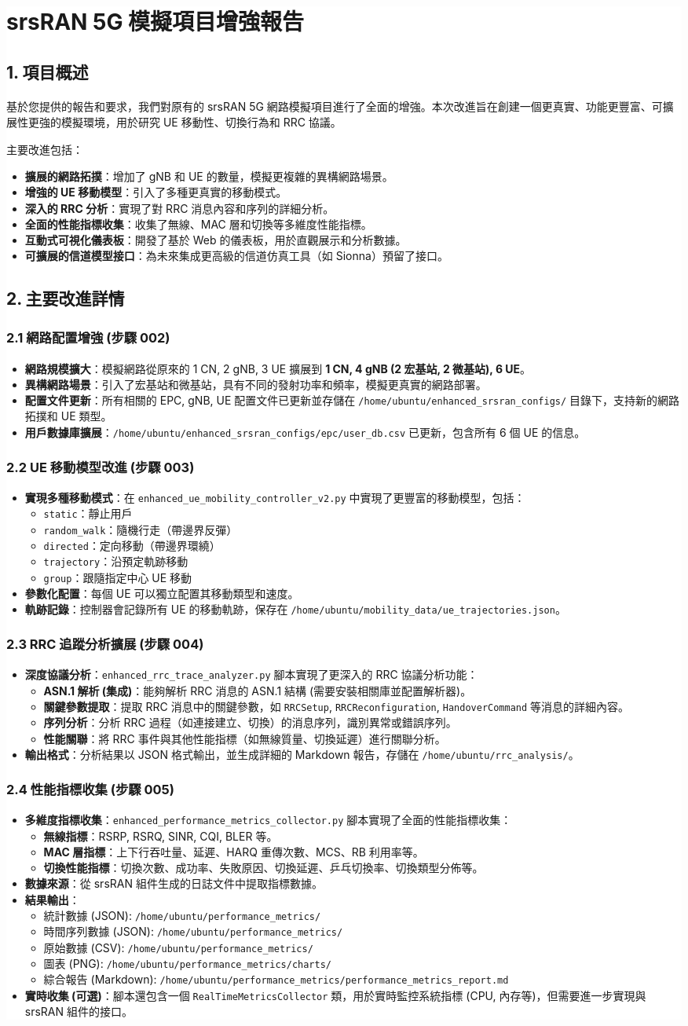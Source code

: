 # srsRAN 5G 模擬項目增強報告

## 1. 項目概述

基於您提供的報告和要求，我們對原有的 srsRAN 5G 網路模擬項目進行了全面的增強。本次改進旨在創建一個更真實、功能更豐富、可擴展性更強的模擬環境，用於研究 UE 移動性、切換行為和 RRC 協議。

主要改進包括：

*   **擴展的網路拓撲**：增加了 gNB 和 UE 的數量，模擬更複雜的異構網路場景。
*   **增強的 UE 移動模型**：引入了多種更真實的移動模式。
*   **深入的 RRC 分析**：實現了對 RRC 消息內容和序列的詳細分析。
*   **全面的性能指標收集**：收集了無線、MAC 層和切換等多維度性能指標。
*   **互動式可視化儀表板**：開發了基於 Web 的儀表板，用於直觀展示和分析數據。
*   **可擴展的信道模型接口**：為未來集成更高級的信道仿真工具（如 Sionna）預留了接口。

## 2. 主要改進詳情

### 2.1 網路配置增強 (步驟 002)

*   **網路規模擴大**：模擬網路從原來的 1 CN, 2 gNB, 3 UE 擴展到 **1 CN, 4 gNB (2 宏基站, 2 微基站), 6 UE**。
*   **異構網路場景**：引入了宏基站和微基站，具有不同的發射功率和頻率，模擬更真實的網路部署。
*   **配置文件更新**：所有相關的 EPC, gNB, UE 配置文件已更新並存儲在 `/home/ubuntu/enhanced_srsran_configs/` 目錄下，支持新的網路拓撲和 UE 類型。
*   **用戶數據庫擴展**：`/home/ubuntu/enhanced_srsran_configs/epc/user_db.csv` 已更新，包含所有 6 個 UE 的信息。

### 2.2 UE 移動模型改進 (步驟 003)

*   **實現多種移動模式**：在 `enhanced_ue_mobility_controller_v2.py` 中實現了更豐富的移動模型，包括：
    *   `static`：靜止用戶
    *   `random_walk`：隨機行走（帶邊界反彈）
    *   `directed`：定向移動（帶邊界環繞）
    *   `trajectory`：沿預定軌跡移動
    *   `group`：跟隨指定中心 UE 移動
*   **參數化配置**：每個 UE 可以獨立配置其移動類型和速度。
*   **軌跡記錄**：控制器會記錄所有 UE 的移動軌跡，保存在 `/home/ubuntu/mobility_data/ue_trajectories.json`。

### 2.3 RRC 追蹤分析擴展 (步驟 004)

*   **深度協議分析**：`enhanced_rrc_trace_analyzer.py` 腳本實現了更深入的 RRC 協議分析功能：
    *   **ASN.1 解析 (集成)**：能夠解析 RRC 消息的 ASN.1 結構 (需要安裝相關庫並配置解析器)。
    *   **關鍵參數提取**：提取 RRC 消息中的關鍵參數，如 `RRCSetup`, `RRCReconfiguration`, `HandoverCommand` 等消息的詳細內容。
    *   **序列分析**：分析 RRC 過程（如連接建立、切換）的消息序列，識別異常或錯誤序列。
    *   **性能關聯**：將 RRC 事件與其他性能指標（如無線質量、切換延遲）進行關聯分析。
*   **輸出格式**：分析結果以 JSON 格式輸出，並生成詳細的 Markdown 報告，存儲在 `/home/ubuntu/rrc_analysis/`。

### 2.4 性能指標收集 (步驟 005)

*   **多維度指標收集**：`enhanced_performance_metrics_collector.py` 腳本實現了全面的性能指標收集：
    *   **無線指標**：RSRP, RSRQ, SINR, CQI, BLER 等。
    *   **MAC 層指標**：上下行吞吐量、延遲、HARQ 重傳次數、MCS、RB 利用率等。
    *   **切換性能指標**：切換次數、成功率、失敗原因、切換延遲、乒乓切換率、切換類型分佈等。
*   **數據來源**：從 srsRAN 組件生成的日誌文件中提取指標數據。
*   **結果輸出**：
    *   統計數據 (JSON): `/home/ubuntu/performance_metrics/`
    *   時間序列數據 (JSON): `/home/ubuntu/performance_metrics/`
    *   原始數據 (CSV): `/home/ubuntu/performance_metrics/`
    *   圖表 (PNG): `/home/ubuntu/performance_metrics/charts/`
    *   綜合報告 (Markdown): `/home/ubuntu/performance_metrics/performance_metrics_report.md`
*   **實時收集 (可選)**：腳本還包含一個 `RealTimeMetricsCollector` 類，用於實時監控系統指標 (CPU, 內存等)，但需要進一步實現與 srsRAN 組件的接口。
